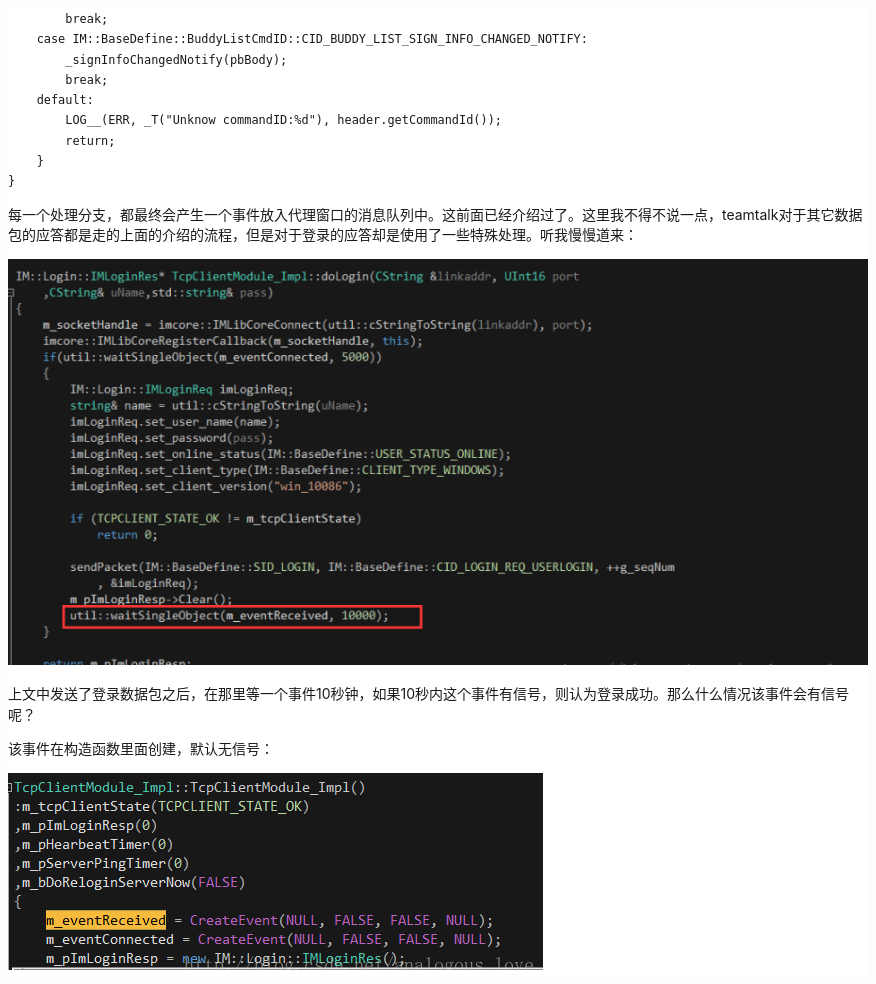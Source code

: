 ```
        break;
    case IM::BaseDefine::BuddyListCmdID::CID_BUDDY_LIST_SIGN_INFO_CHANGED_NOTIFY:
        _signInfoChangedNotify(pbBody);
        break;
	default:
		LOG__(ERR, _T("Unknow commandID:%d"), header.getCommandId());
		return;
	}
}
```

每一个处理分支，都最终会产生一个事件放入代理窗口的消息队列中。这前面已经介绍过了。这里我不得不说一点，teamtalk对于其它数据包的应答都是走的上面的介绍的流程，但是对于登录的应答却是使用了一些特殊处理。听我慢慢道来：

![image-20230530170643113](assets/image-20230530170643113.png)

上文中发送了登录数据包之后，在那里等一个事件10秒钟，如果10秒内这个事件有信号，则认为登录成功。那么什么情况该事件会有信号呢？

该事件在构造函数里面创建，默认无信号：

![image-20230530170700988](assets/image-20230530170700988.png)
